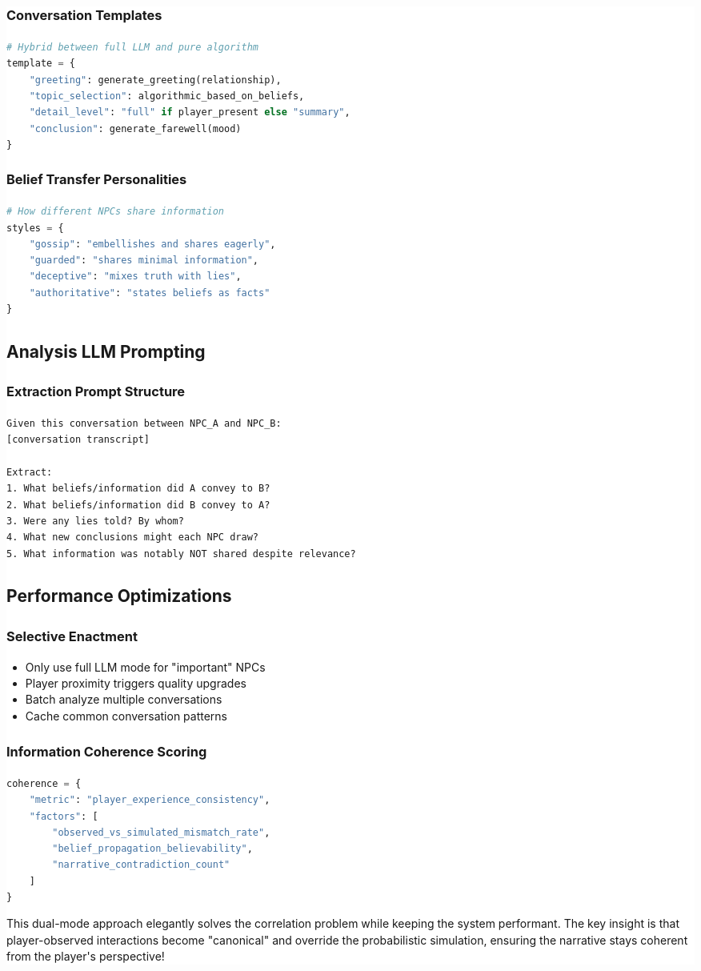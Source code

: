 ### Conversation Templates
```python
# Hybrid between full LLM and pure algorithm
template = {
    "greeting": generate_greeting(relationship),
    "topic_selection": algorithmic_based_on_beliefs,
    "detail_level": "full" if player_present else "summary",
    "conclusion": generate_farewell(mood)
}
```

### Belief Transfer Personalities
```python
# How different NPCs share information
styles = {
    "gossip": "embellishes and shares eagerly",
    "guarded": "shares minimal information",
    "deceptive": "mixes truth with lies",
    "authoritative": "states beliefs as facts"
}
```

## Analysis LLM Prompting

### Extraction Prompt Structure
```
Given this conversation between NPC_A and NPC_B:
[conversation transcript]

Extract:
1. What beliefs/information did A convey to B?
2. What beliefs/information did B convey to A?
3. Were any lies told? By whom?
4. What new conclusions might each NPC draw?
5. What information was notably NOT shared despite relevance?
```

## Performance Optimizations

### Selective Enactment
- Only use full LLM mode for "important" NPCs
- Player proximity triggers quality upgrades
- Batch analyze multiple conversations
- Cache common conversation patterns

### Information Coherence Scoring
```python
coherence = {
    "metric": "player_experience_consistency",
    "factors": [
        "observed_vs_simulated_mismatch_rate",
        "belief_propagation_believability",
        "narrative_contradiction_count"
    ]
}
```

This dual-mode approach elegantly solves the correlation problem while keeping the system performant. The key insight is that player-observed interactions become "canonical" and override the probabilistic simulation, ensuring the narrative stays coherent from the player's perspective!